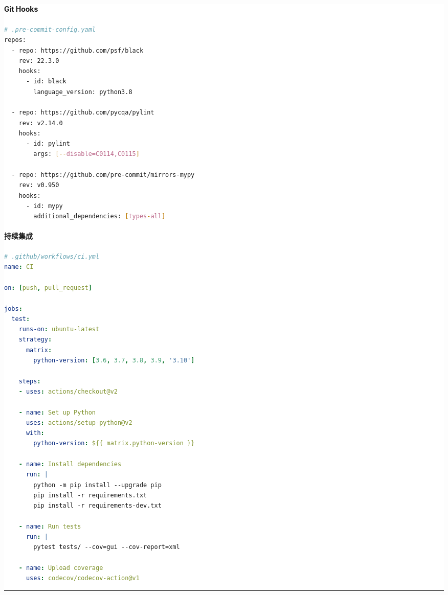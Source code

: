 #### Git Hooks
```bash
# .pre-commit-config.yaml
repos:
  - repo: https://github.com/psf/black
    rev: 22.3.0
    hooks:
      - id: black
        language_version: python3.8

  - repo: https://github.com/pycqa/pylint
    rev: v2.14.0
    hooks:
      - id: pylint
        args: [--disable=C0114,C0115]

  - repo: https://github.com/pre-commit/mirrors-mypy
    rev: v0.950
    hooks:
      - id: mypy
        additional_dependencies: [types-all]
```

#### 持续集成
```yaml
# .github/workflows/ci.yml
name: CI

on: [push, pull_request]

jobs:
  test:
    runs-on: ubuntu-latest
    strategy:
      matrix:
        python-version: [3.6, 3.7, 3.8, 3.9, '3.10']

    steps:
    - uses: actions/checkout@v2

    - name: Set up Python
      uses: actions/setup-python@v2
      with:
        python-version: ${{ matrix.python-version }}

    - name: Install dependencies
      run: |
        python -m pip install --upgrade pip
        pip install -r requirements.txt
        pip install -r requirements-dev.txt

    - name: Run tests
      run: |
        pytest tests/ --cov=gui --cov-report=xml

    - name: Upload coverage
      uses: codecov/codecov-action@v1
```

---